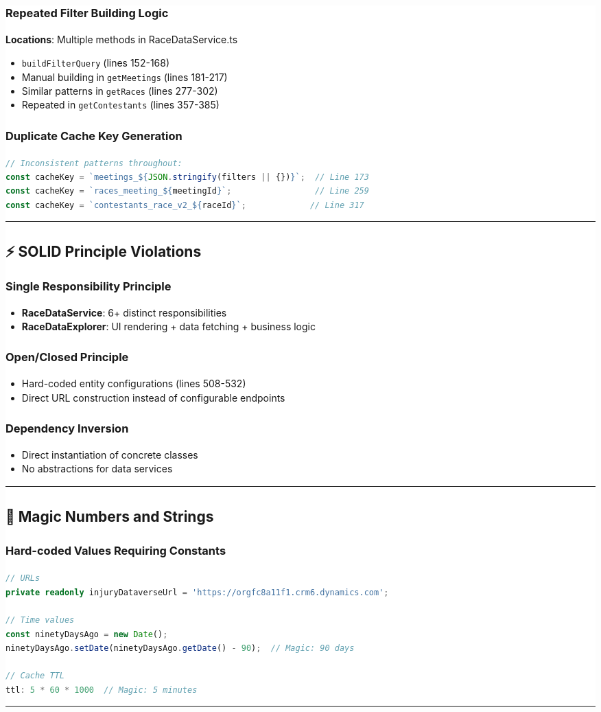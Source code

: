 ### Repeated Filter Building Logic
**Locations**: Multiple methods in RaceDataService.ts
- `buildFilterQuery` (lines 152-168)
- Manual building in `getMeetings` (lines 181-217)
- Similar patterns in `getRaces` (lines 277-302)
- Repeated in `getContestants` (lines 357-385)

### Duplicate Cache Key Generation
```typescript
// Inconsistent patterns throughout:
const cacheKey = `meetings_${JSON.stringify(filters || {})}`;  // Line 173
const cacheKey = `races_meeting_${meetingId}`;                 // Line 259
const cacheKey = `contestants_race_v2_${raceId}`;             // Line 317
```

---

## ⚡ SOLID Principle Violations

### Single Responsibility Principle
- **RaceDataService**: 6+ distinct responsibilities
- **RaceDataExplorer**: UI rendering + data fetching + business logic

### Open/Closed Principle
- Hard-coded entity configurations (lines 508-532)
- Direct URL construction instead of configurable endpoints

### Dependency Inversion
- Direct instantiation of concrete classes
- No abstractions for data services

---

## 🔢 Magic Numbers and Strings

### Hard-coded Values Requiring Constants
```typescript
// URLs
private readonly injuryDataverseUrl = 'https://orgfc8a11f1.crm6.dynamics.com';

// Time values
const ninetyDaysAgo = new Date();
ninetyDaysAgo.setDate(ninetyDaysAgo.getDate() - 90);  // Magic: 90 days

// Cache TTL
ttl: 5 * 60 * 1000  // Magic: 5 minutes
```

---
